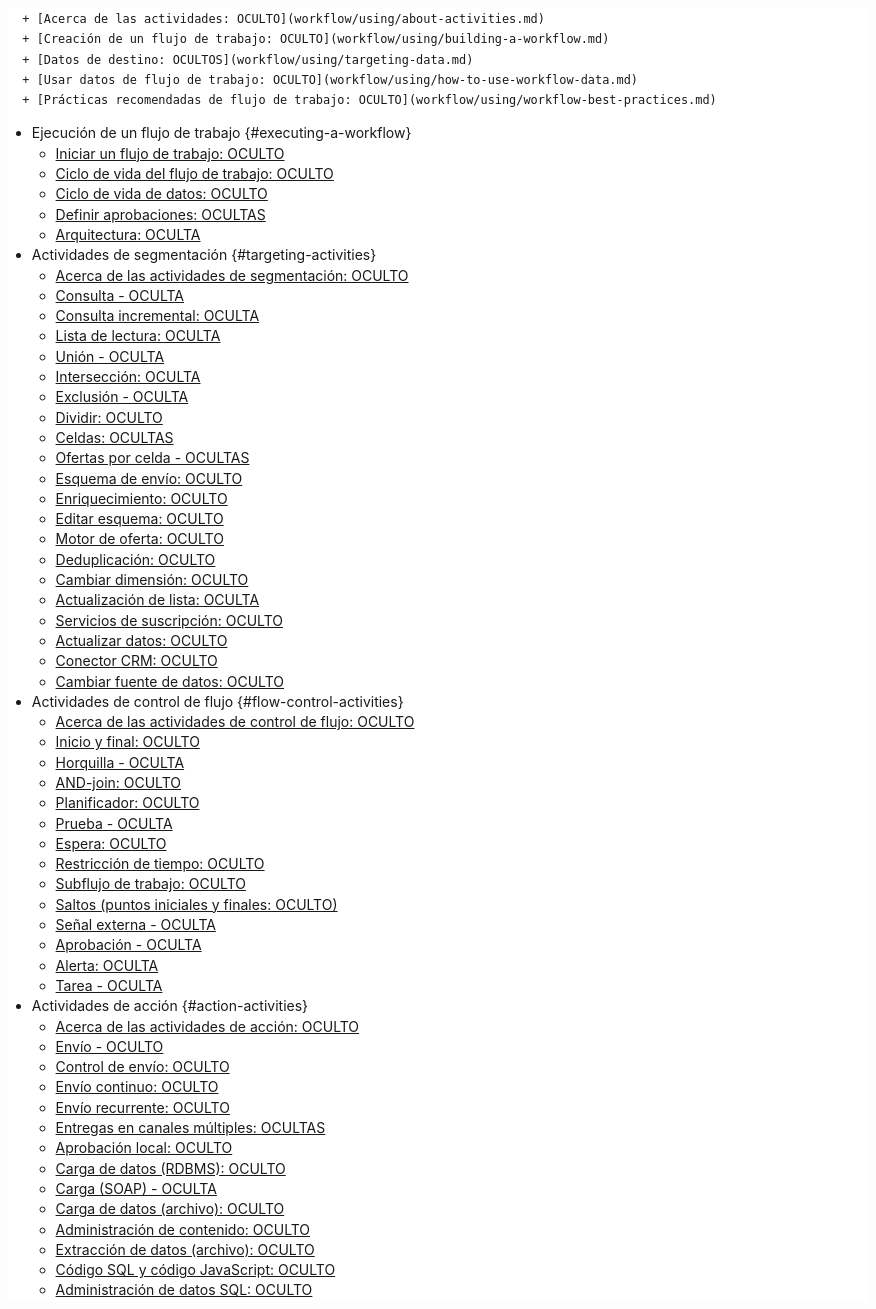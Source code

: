       + [Acerca de las actividades: OCULTO](workflow/using/about-activities.md)
      + [Creación de un flujo de trabajo: OCULTO](workflow/using/building-a-workflow.md)
      + [Datos de destino: OCULTOS](workflow/using/targeting-data.md)
      + [Usar datos de flujo de trabajo: OCULTO](workflow/using/how-to-use-workflow-data.md)
      + [Prácticas recomendadas de flujo de trabajo: OCULTO](workflow/using/workflow-best-practices.md)
   + Ejecución de un flujo de trabajo  {#executing-a-workflow}
      + [Iniciar un flujo de trabajo: OCULTO](workflow/using/starting-a-workflow.md)
      + [Ciclo de vida del flujo de trabajo: OCULTO](workflow/using/workflow-life-cycle.md)
      + [Ciclo de vida de datos: OCULTO](workflow/using/data-life-cycle.md)
      + [Definir aprobaciones: OCULTAS](workflow/using/defining-approvals.md)
      + [Arquitectura: OCULTA](workflow/using/architecture.md)
   + Actividades de segmentación {#targeting-activities}
      + [Acerca de las actividades de segmentación: OCULTO](workflow/using/about-targeting-activities.md)
      + [Consulta - OCULTA](workflow/using/query.md)
      + [Consulta incremental: OCULTA](workflow/using/incremental-query.md)
      + [Lista de lectura: OCULTA](workflow/using/read-list.md)
      + [Unión - OCULTA](workflow/using/union.md)
      + [Intersección: OCULTA](workflow/using/intersection.md)
      + [Exclusión - OCULTA](workflow/using/exclusion.md)
      + [Dividir: OCULTO](workflow/using/split.md)
      + [Celdas: OCULTAS](workflow/using/cells.md)
      + [Ofertas por celda - OCULTAS](workflow/using/offers-by-cell.md)
      + [Esquema de envío: OCULTO](workflow/using/delivery-outline.md)
      + [Enriquecimiento: OCULTO](workflow/using/enrichment.md)
      + [Editar esquema: OCULTO](workflow/using/edit-schema.md)
      + [Motor de oferta: OCULTO](workflow/using/offer-engine.md)
      + [Deduplicación: OCULTO](workflow/using/deduplication.md)
      + [Cambiar dimensión: OCULTO](workflow/using/change-dimension.md)
      + [Actualización de lista: OCULTA](workflow/using/list-update.md)
      + [Servicios de suscripción: OCULTO](workflow/using/subscription-services.md)
      + [Actualizar datos: OCULTO](workflow/using/update-data.md)
      + [Conector CRM: OCULTO](workflow/using/crm-connector.md)
      + [Cambiar fuente de datos: OCULTO](workflow/using/change-data-source.md)
   + Actividades de control de flujo {#flow-control-activities}
      + [Acerca de las actividades de control de flujo: OCULTO](workflow/using/about-flow-control-activities.md)
      + [Inicio y final: OCULTO](workflow/using/start-and-end.md)
      + [Horquilla - OCULTA](workflow/using/fork.md)
      + [AND-join: OCULTO](workflow/using/and-join.md)
      + [Planificador: OCULTO](workflow/using/scheduler.md)
      + [Prueba - OCULTA](workflow/using/test.md)
      + [Espera: OCULTO](workflow/using/wait.md)
      + [Restricción de tiempo: OCULTO](workflow/using/time-constraint.md)
      + [Subflujo de trabajo: OCULTO](workflow/using/sub-workflow.md)
      + [Saltos (puntos iniciales y finales: OCULTO)](workflow/using/jump-start-point-and-end-point.md)
      + [Señal externa - OCULTA](workflow/using/external-signal.md)
      + [Aprobación - OCULTA](workflow/using/approval.md)
      + [Alerta: OCULTA](workflow/using/alert.md)
      + [Tarea - OCULTA](workflow/using/task.md)
   + Actividades de acción {#action-activities}
      + [Acerca de las actividades de acción: OCULTO](workflow/using/about-action-activities.md)
      + [Envío - OCULTO](workflow/using/delivery.md)
      + [Control de envío: OCULTO](workflow/using/delivery-control.md)
      + [Envío continuo: OCULTO](workflow/using/continuous-delivery.md)
      + [Envío recurrente: OCULTO](workflow/using/recurring-delivery.md)
      + [Entregas en canales múltiples: OCULTAS](workflow/using/cross-channel-deliveries.md)
      + [Aprobación local: OCULTO](workflow/using/local-approval.md)
      + [Carga de datos (RDBMS): OCULTO](workflow/using/data-loading-rdbms.md)
      + [Carga (SOAP) - OCULTA](workflow/using/loading-soap.md)
      + [Carga de datos (archivo): OCULTO](workflow/using/data-loading-file.md)
      + [Administración de contenido: OCULTO](workflow/using/content-management.md)
      + [Extracción de datos (archivo): OCULTO](workflow/using/extraction-file.md)
      + [Código SQL y código JavaScript: OCULTO](workflow/using/sql-code-and-javascript-code.md)
      + [Administración de datos SQL: OCULTO](workflow/using/sql-data-management.md)